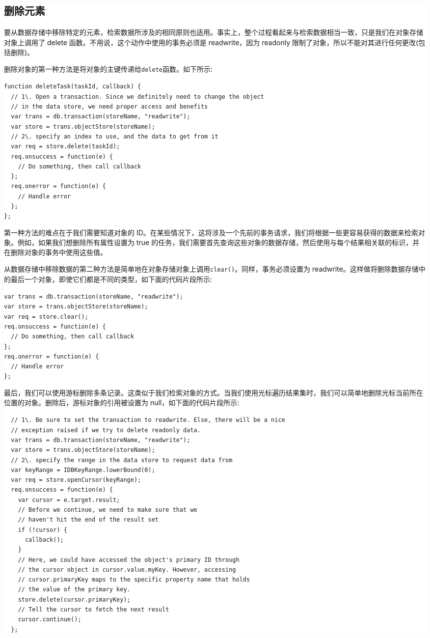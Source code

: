 ## 删除元素

要从数据存储中移除特定的元素，检索数据所涉及的相同原则也适用。事实上，整个过程看起来与检索数据相当一致，只是我们在对象存储对象上调用了 delete 函数。不用说，这个动作中使用的事务必须是 readwrite，因为 readonly 限制了对象，所以不能对其进行任何更改(包括删除)。

删除对象的第一种方法是将对象的主键传递给`delete`函数。如下所示:

```html
function deleteTask(taskId, callback) {
  // 1\. Open a transaction. Since we definitely need to change the object
  // in the data store, we need proper access and benefits
  var trans = db.transaction(storeName, "readwrite");
  var store = trans.objectStore(storeName);
  // 2\. specify an index to use, and the data to get from it
  var req = store.delete(taskId);
  req.onsuccess = function(e) {
    // Do something, then call callback
  };
  req.onerror = function(e) {
    // Handle error
  };
};
```

第一种方法的难点在于我们需要知道对象的 ID。在某些情况下，这将涉及一个先前的事务请求，我们将根据一些更容易获得的数据来检索对象。例如，如果我们想删除所有属性设置为 true 的任务，我们需要首先查询这些对象的数据存储，然后使用与每个结果相关联的标识，并在删除对象的事务中使用这些值。

从数据存储中移除数据的第二种方法是简单地在对象存储对象上调用`clear()`。同样，事务必须设置为 readwrite。这样做将删除数据存储中的最后一个对象，即使它们都是不同的类型，如下面的代码片段所示:

```html
var trans = db.transaction(storeName, "readwrite");
var store = trans.objectStore(storeName);
var req = store.clear();
req.onsuccess = function(e) {
  // Do something, then call callback
};
req.onerror = function(e) {
  // Handle error
};
```

最后，我们可以使用游标删除多条记录。这类似于我们检索对象的方式。当我们使用光标遍历结果集时，我们可以简单地删除光标当前所在位置的对象。删除后，游标对象的引用被设置为 null，如下面的代码片段所示:

```html
  // 1\. Be sure to set the transaction to readwrite. Else, there will be a nice
  // exception raised if we try to delete readonly data.
  var trans = db.transaction(storeName, "readwrite");
  var store = trans.objectStore(storeName);
  // 2\. specify the range in the data store to request data from
  var keyRange = IDBKeyRange.lowerBound(0);
  var req = store.openCursor(keyRange);
  req.onsuccess = function(e) {
    var cursor = e.target.result;
    // Before we continue, we need to make sure that we
    // haven't hit the end of the result set
    if (!cursor) {
      callback();
    }
    // Here, we could have accessed the object's primary ID through
    // the cursor object in cursor.value.myKey. However, accessing
    // cursor.primaryKey maps to the specific property name that holds
    // the value of the primary key.
    store.delete(cursor.primaryKey);
    // Tell the cursor to fetch the next result
    cursor.continue();
  };
```